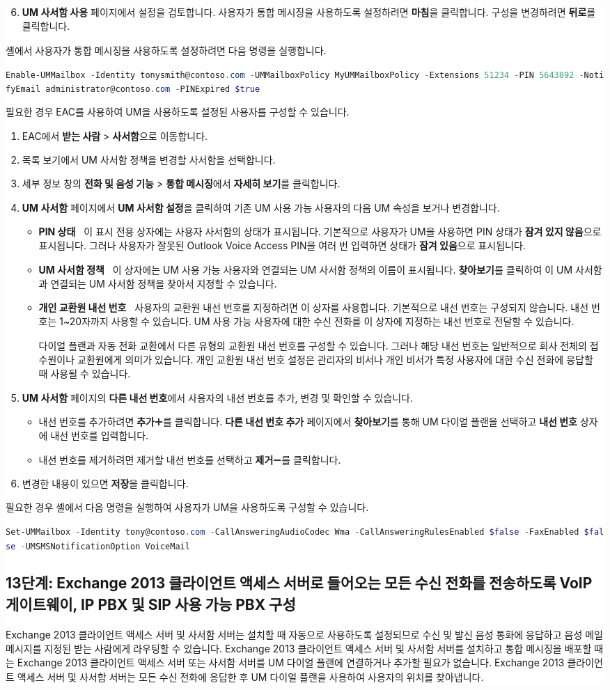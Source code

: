 6.  <strong>UM 사서함 사용</strong> 페이지에서 설정을 검토합니다. 사용자가 통합 메시징을 사용하도록 설정하려면 <strong>마침</strong>을 클릭합니다. 구성을 변경하려면 <strong>뒤로</strong>를 클릭합니다.

셸에서 사용자가 통합 메시징을 사용하도록 설정하려면 다음 명령을 실행합니다.

```powershell
Enable-UMMailbox -Identity tonysmith@contoso.com -UMMailboxPolicy MyUMMailboxPolicy -Extensions 51234 -PIN 5643892 -NotifyEmail administrator@contoso.com -PINExpired $true
```

필요한 경우 EAC를 사용하여 UM을 사용하도록 설정된 사용자를 구성할 수 있습니다.

1.  EAC에서 <strong>받는 사람</strong> \> <strong>사서함</strong>으로 이동합니다.

2.  목록 보기에서 UM 사서함 정책을 변경할 사서함을 선택합니다.

3.  세부 정보 창의 <strong>전화 및 음성 기능</strong> \> <strong>통합 메시징</strong>에서 <strong>자세히 보기</strong>를 클릭합니다.

4.  <strong>UM 사서함</strong> 페이지에서 <strong>UM 사서함 설정</strong>을 클릭하여 기존 UM 사용 가능 사용자의 다음 UM 속성을 보거나 변경합니다.
    
      - <strong>PIN 상태</strong>   이 표시 전용 상자에는 사용자 사서함의 상태가 표시됩니다. 기본적으로 사용자가 UM을 사용하면 PIN 상태가 <strong>잠겨 있지 않음</strong>으로 표시됩니다. 그러나 사용자가 잘못된 Outlook Voice Access PIN을 여러 번 입력하면 상태가 <strong>잠겨 있음</strong>으로 표시됩니다.
    
      - <strong>UM 사서함 정책</strong>   이 상자에는 UM 사용 가능 사용자와 연결되는 UM 사서함 정책의 이름이 표시됩니다. <strong>찾아보기</strong>를 클릭하여 이 UM 사서함과 연결되는 UM 사서함 정책을 찾아서 지정할 수 있습니다.
    
      - <strong>개인 교환원 내선 번호</strong>   사용자의 교환원 내선 번호를 지정하려면 이 상자를 사용합니다. 기본적으로 내선 번호는 구성되지 않습니다. 내선 번호는 1~20자까지 사용할 수 있습니다. UM 사용 가능 사용자에 대한 수신 전화를 이 상자에 지정하는 내선 번호로 전달할 수 있습니다.
        
        다이얼 플랜과 자동 전화 교환에서 다른 유형의 교환원 내선 번호를 구성할 수 있습니다. 그러나 해당 내선 번호는 일반적으로 회사 전체의 접수원이나 교환원에게 의미가 있습니다. 개인 교환원 내선 번호 설정은 관리자의 비서나 개인 비서가 특정 사용자에 대한 수신 전화에 응답할 때 사용될 수 있습니다.

5.  <strong>UM 사서함</strong> 페이지의 <strong>다른 내선 번호</strong>에서 사용자의 내선 번호를 추가, 변경 및 확인할 수 있습니다.
    
      - 내선 번호를 추가하려면 <strong>추가</strong>![아이콘 추가](images/JJ218640.c1e75329-d6d7-4073-a27d-498590bbb558(EXCHG.150).gif "아이콘 추가")를 클릭합니다. <strong>다른 내선 번호 추가</strong> 페이지에서 <strong>찾아보기</strong>를 통해 UM 다이얼 플랜을 선택하고 <strong>내선 번호</strong> 상자에 내선 번호를 입력합니다.
    
      - 내선 번호를 제거하려면 제거할 내선 번호를 선택하고 <strong>제거</strong>![아이콘 제거](images/Dd362328.479b6ced-8d64-4277-a725-f17fea202b28(EXCHG.150).gif "아이콘 제거")를 클릭합니다.

6.  변경한 내용이 있으면 <strong>저장</strong>을 클릭합니다.

필요한 경우 셸에서 다음 명령을 실행하여 사용자가 UM을 사용하도록 구성할 수 있습니다.

```powershell
Set-UMMailbox -Identity tony@contoso.com -CallAnsweringAudioCodec Wma -CallAnsweringRulesEnabled $false -FaxEnabled $false -UMSMSNotificationOption VoiceMail
```

## 13단계: Exchange 2013 클라이언트 액세스 서버로 들어오는 모든 수신 전화를 전송하도록 VoIP 게이트웨이, IP PBX 및 SIP 사용 가능 PBX 구성

Exchange 2013 클라이언트 액세스 서버 및 사서함 서버는 설치할 때 자동으로 사용하도록 설정되므로 수신 및 발신 음성 통화에 응답하고 음성 메일 메시지를 지정된 받는 사람에게 라우팅할 수 있습니다. Exchange 2013 클라이언트 액세스 서버 및 사서함 서버를 설치하고 통합 메시징을 배포할 때는 Exchange 2013 클라이언트 액세스 서버 또는 사서함 서버를 UM 다이얼 플랜에 연결하거나 추가할 필요가 없습니다. Exchange 2013 클라이언트 액세스 서버 및 사서함 서버는 모든 수신 전화에 응답한 후 UM 다이얼 플랜을 사용하여 사용자의 위치를 찾아냅니다.
